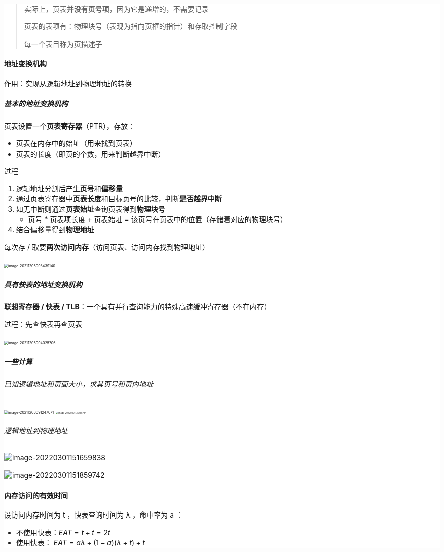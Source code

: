 > 实际上，页表**并没有页号项**，因为它是递增的，不需要记录
>
> 页表的表项有：物理块号（表现为指向页框的指针）和存取控制字段
>
> 每一个表目称为页描述子

#### 地址变换机构

作用：实现从逻辑地址到物理地址的转换

##### 基本的地址变换机构

页表设置一个**页表寄存器**（PTR），存放：

- 页表在内存中的始址（用来找到页表）
- 页表的长度（即页的个数，用来判断越界中断）

过程

1. 逻辑地址分割后产生**页号**和**偏移量**
2. 通过页表寄存器中**页表长度**和目标页号的比较，判断**是否越界中断**
3. 如无中断则通过**页表始址**查询页表得到**物理块号**
    - 页号 * 页表项长度 + 页表始址 = 该页号在页表中的位置（存储着对应的物理块号）
4. 结合偏移量得到**物理地址**

每次存 / 取要**两次访问内存**（访问页表、访问内存找到物理地址）

<img src="https://markdown-1303167219.cos.ap-shanghai.myqcloud.com/image-20211206093439140.png" alt="image-20211206093439140" style="zoom:50%;" />

##### 具有快表的地址变换机构

**联想寄存器 / 快表 / TLB**：一个具有并行查询能力的特殊高速缓冲寄存器（不在内存）

过程：先查快表再查页表

<img src="https://markdown-1303167219.cos.ap-shanghai.myqcloud.com/image-20211206094025706.png" alt="image-20211206094025706" style="zoom:50%;" />

##### 一些计算

###### 已知逻辑地址和页面大小，求其页号和页内地址

<img src="https://markdown-1303167219.cos.ap-shanghai.myqcloud.com/image-20211206091247071.png" alt="image-20211206091247071" style="zoom:50%;" />

<img src="https://markdown-1303167219.cos.ap-shanghai.myqcloud.com/image-20220301135756734.png" alt="image-20220301135756734" style="zoom:30%;" />

###### 逻辑地址到物理地址

![image-20220301151659838](https://markdown-1303167219.cos.ap-shanghai.myqcloud.com/image-20220301151659838.png)

![image-20220301151859742](https://markdown-1303167219.cos.ap-shanghai.myqcloud.com/image-20220301151859742.png)

#### 内存访问的有效时间

设访问内存时间为 t ，快表查询时间为 λ ，命中率为 a ：

- 不使用快表：$EAT=t+t=2t$
- 使用快表： $EAT=aλ+(1−a)(λ+t)+t$
